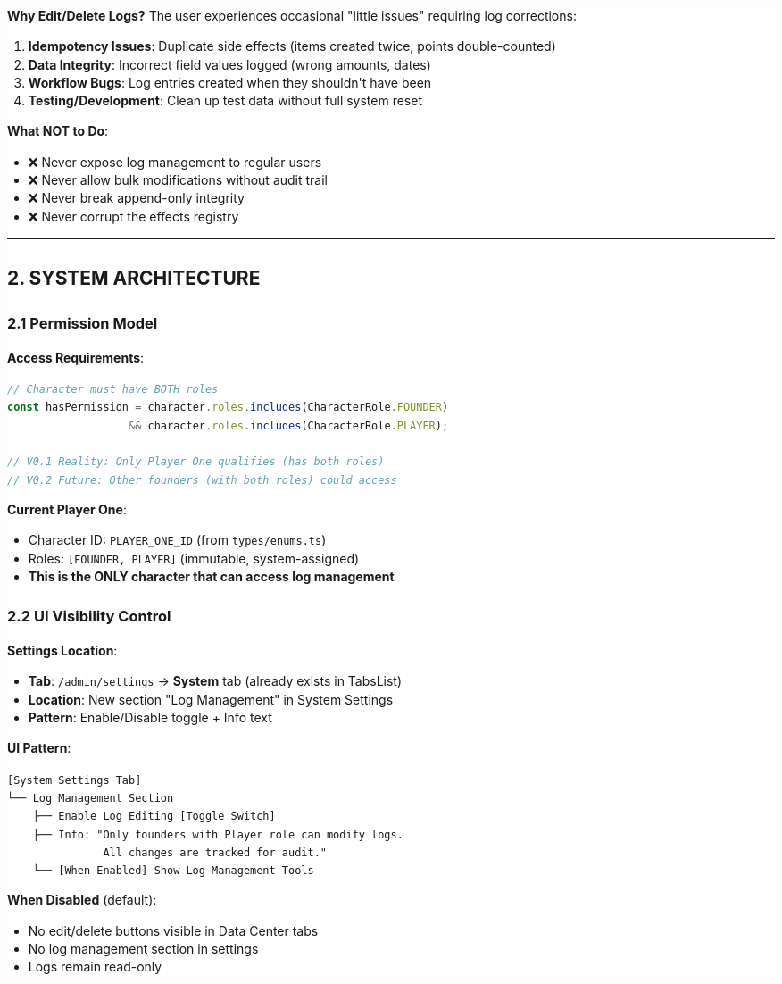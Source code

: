 **Why Edit/Delete Logs?**
The user experiences occasional "little issues" requiring log corrections:
1. **Idempotency Issues**: Duplicate side effects (items created twice, points double-counted)
2. **Data Integrity**: Incorrect field values logged (wrong amounts, dates)
3. **Workflow Bugs**: Log entries created when they shouldn't have been
4. **Testing/Development**: Clean up test data without full system reset

**What NOT to Do**:
- ❌ Never expose log management to regular users
- ❌ Never allow bulk modifications without audit trail
- ❌ Never break append-only integrity
- ❌ Never corrupt the effects registry

---

## 2. SYSTEM ARCHITECTURE

### 2.1 Permission Model

**Access Requirements**:
```typescript
// Character must have BOTH roles
const hasPermission = character.roles.includes(CharacterRole.FOUNDER) 
                   && character.roles.includes(CharacterRole.PLAYER);

// V0.1 Reality: Only Player One qualifies (has both roles)
// V0.2 Future: Other founders (with both roles) could access
```

**Current Player One**:
- Character ID: `PLAYER_ONE_ID` (from `types/enums.ts`)
- Roles: `[FOUNDER, PLAYER]` (immutable, system-assigned)
- **This is the ONLY character that can access log management**

### 2.2 UI Visibility Control

**Settings Location**:
- **Tab**: `/admin/settings` → **System** tab (already exists in TabsList)
- **Location**: New section "Log Management" in System Settings
- **Pattern**: Enable/Disable toggle + Info text

**UI Pattern**:
```
[System Settings Tab]
└── Log Management Section
    ├── Enable Log Editing [Toggle Switch]
    ├── Info: "Only founders with Player role can modify logs. 
               All changes are tracked for audit."
    └── [When Enabled] Show Log Management Tools
```

**When Disabled** (default):
- No edit/delete buttons visible in Data Center tabs
- No log management section in settings
- Logs remain read-only
